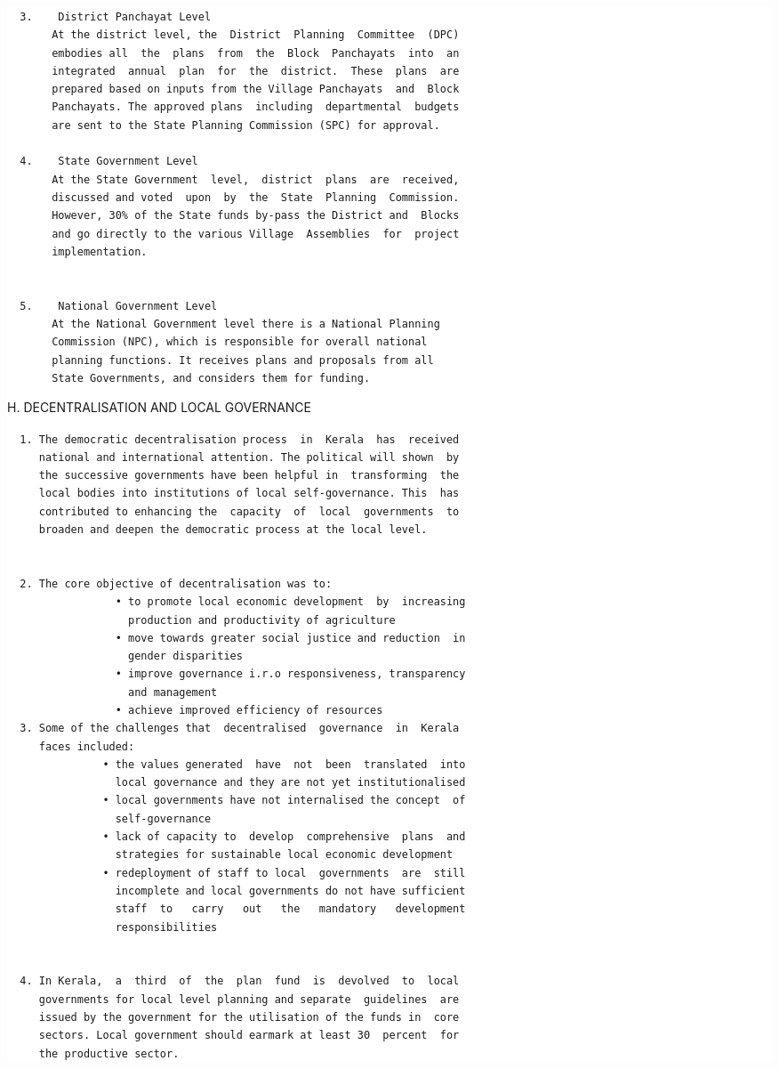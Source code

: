       3.    District Panchayat Level
           At the district level, the  District  Planning  Committee  (DPC)
           embodies all  the  plans  from  the  Block  Panchayats  into  an
           integrated  annual  plan  for  the  district.  These  plans  are
           prepared based on inputs from the Village Panchayats  and  Block
           Panchayats. The approved plans  including  departmental  budgets
           are sent to the State Planning Commission (SPC) for approval.

      4.    State Government Level
           At the State Government  level,  district  plans  are  received,
           discussed and voted  upon  by  the  State  Planning  Commission.
           However, 30% of the State funds by-pass the District and  Blocks
           and go directly to the various Village  Assemblies  for  project
           implementation.


      5.    National Government Level
           At the National Government level there is a National Planning
           Commission (NPC), which is responsible for overall national
           planning functions. It receives plans and proposals from all
           State Governments, and considers them for funding.

   H. DECENTRALISATION AND LOCAL GOVERNANCE


      1. The democratic decentralisation process  in  Kerala  has  received
         national and international attention. The political will shown  by
         the successive governments have been helpful in  transforming  the
         local bodies into institutions of local self-governance. This  has
         contributed to enhancing the  capacity  of  local  governments  to
         broaden and deepen the democratic process at the local level.


      2. The core objective of decentralisation was to:
                     • to promote local economic development  by  increasing
                       production and productivity of agriculture
                     • move towards greater social justice and reduction  in
                       gender disparities
                     • improve governance i.r.o responsiveness, transparency
                       and management
                     • achieve improved efficiency of resources
      3. Some of the challenges that  decentralised  governance  in  Kerala
         faces included:
                   • the values generated  have  not  been  translated  into
                     local governance and they are not yet institutionalised
                   • local governments have not internalised the concept  of
                     self-governance
                   • lack of capacity to  develop  comprehensive  plans  and
                     strategies for sustainable local economic development
                   • redeployment of staff to local  governments  are  still
                     incomplete and local governments do not have sufficient
                     staff  to   carry   out   the   mandatory   development
                     responsibilities


      4. In Kerala,  a  third  of  the  plan  fund  is  devolved  to  local
         governments for local level planning and separate  guidelines  are
         issued by the government for the utilisation of the funds in  core
         sectors. Local government should earmark at least 30  percent  for
         the productive sector.
